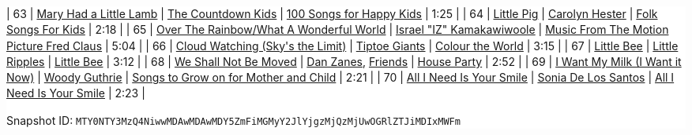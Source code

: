 | 63 | [Mary Had a Little Lamb](https://open.spotify.com/track/6ogsWVgdiDhjR0NgfEdKsz) | [The Countdown Kids](https://open.spotify.com/artist/6PZYFmF3PH6cOREAzfXiAL) | [100 Songs for Happy Kids](https://open.spotify.com/album/3kqffzB66QKEIclu0RNfJp) | 1:25 |
| 64 | [Little Pig](https://open.spotify.com/track/34asBi7nw42YEdVblXlb4v) | [Carolyn Hester](https://open.spotify.com/artist/5Yy26jXSEFqj1art47bJyc) | [Folk Songs For Kids](https://open.spotify.com/album/2ZWjJ7VI5aU7fxLbeV73TB) | 2:18 |
| 65 | [Over The Rainbow/What A Wonderful World](https://open.spotify.com/track/0Cll7d8lmNn05ZOVm5l5va) | [Israel "IZ" Kamakawiwoole](https://open.spotify.com/artist/0brWzWBfn8DhPWwdf3SWwn) | [Music From The Motion Picture Fred Claus](https://open.spotify.com/album/7cJnLV1fOwW0aX1hLekFPX) | 5:04 |
| 66 | [Cloud Watching \(Sky's the Limit\)](https://open.spotify.com/track/66GZrUvch1MIDHrfQfIFSw) | [Tiptoe Giants](https://open.spotify.com/artist/7MBs915vZuGiDTEl9GKApR) | [Colour the World](https://open.spotify.com/album/56M2NxnFNjYbFC5NTiHPmb) | 3:15 |
| 67 | [Little Bee](https://open.spotify.com/track/79CIhDipD3tXO84zOKPMU2) | [Little Ripples](https://open.spotify.com/artist/4GucBSEcHamouGFsjPnAbZ) | [Little Bee](https://open.spotify.com/album/0n0lwGb7qOcEdAkPQONixo) | 3:12 |
| 68 | [We Shall Not Be Moved](https://open.spotify.com/track/0vq2Nd0lvBDAjxrzwQuyP2) | [Dan Zanes](https://open.spotify.com/artist/2iYByRd5wrZXBbmTyrISfC), [Friends](https://open.spotify.com/artist/6tEKn0lRsLGKdzRfJIHKFL) | [House Party](https://open.spotify.com/album/1lIrcTSUvdaTK5uPQvNPCc) | 2:52 |
| 69 | [I Want My Milk \(I Want it Now\)](https://open.spotify.com/track/1nMfKWeftqlpOoskmNJxyJ) | [Woody Guthrie](https://open.spotify.com/artist/4rAgFKtlTr66ic18YZZyF1) | [Songs to Grow on for Mother and Child](https://open.spotify.com/album/6zjiagirCtoXcEvQxjUoCo) | 2:21 |
| 70 | [All I Need Is Your Smile](https://open.spotify.com/track/7jax7ShpqTK4khC0Ixzeyk) | [Sonia De Los Santos](https://open.spotify.com/artist/4aNmQzHcg0vTqPSauw4CKr) | [All I Need Is Your Smile](https://open.spotify.com/album/0fNZ0lr45AD8IZJBdnxSTF) | 2:23 |

Snapshot ID: `MTY0NTY3MzQ4NiwwMDAwMDAwMDY5ZmFiMGMyY2JlYjgzMjQzMjUwOGRlZTJiMDIxMWFm`